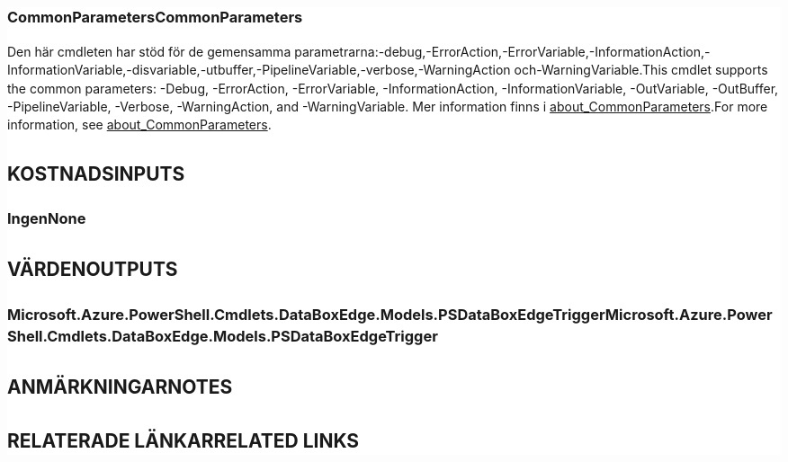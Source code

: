 ### <span data-ttu-id="a90ab-149">CommonParameters</span><span class="sxs-lookup"><span data-stu-id="a90ab-149">CommonParameters</span></span>
<span data-ttu-id="a90ab-150">Den här cmdleten har stöd för de gemensamma parametrarna:-debug,-ErrorAction,-ErrorVariable,-InformationAction,-InformationVariable,-disvariable,-utbuffer,-PipelineVariable,-verbose,-WarningAction och-WarningVariable.</span><span class="sxs-lookup"><span data-stu-id="a90ab-150">This cmdlet supports the common parameters: -Debug, -ErrorAction, -ErrorVariable, -InformationAction, -InformationVariable, -OutVariable, -OutBuffer, -PipelineVariable, -Verbose, -WarningAction, and -WarningVariable.</span></span> <span data-ttu-id="a90ab-151">Mer information finns i [about_CommonParameters](http://go.microsoft.com/fwlink/?LinkID=113216).</span><span class="sxs-lookup"><span data-stu-id="a90ab-151">For more information, see [about_CommonParameters](http://go.microsoft.com/fwlink/?LinkID=113216).</span></span>

## <span data-ttu-id="a90ab-152">KOSTNADS</span><span class="sxs-lookup"><span data-stu-id="a90ab-152">INPUTS</span></span>

### <span data-ttu-id="a90ab-153">Ingen</span><span class="sxs-lookup"><span data-stu-id="a90ab-153">None</span></span>

## <span data-ttu-id="a90ab-154">VÄRDEN</span><span class="sxs-lookup"><span data-stu-id="a90ab-154">OUTPUTS</span></span>

### <span data-ttu-id="a90ab-155">Microsoft.Azure.PowerShell.Cmdlets.DataBoxEdge.Models.PSDataBoxEdgeTrigger</span><span class="sxs-lookup"><span data-stu-id="a90ab-155">Microsoft.Azure.PowerShell.Cmdlets.DataBoxEdge.Models.PSDataBoxEdgeTrigger</span></span>

## <span data-ttu-id="a90ab-156">ANMÄRKNINGAR</span><span class="sxs-lookup"><span data-stu-id="a90ab-156">NOTES</span></span>

## <span data-ttu-id="a90ab-157">RELATERADE LÄNKAR</span><span class="sxs-lookup"><span data-stu-id="a90ab-157">RELATED LINKS</span></span>
